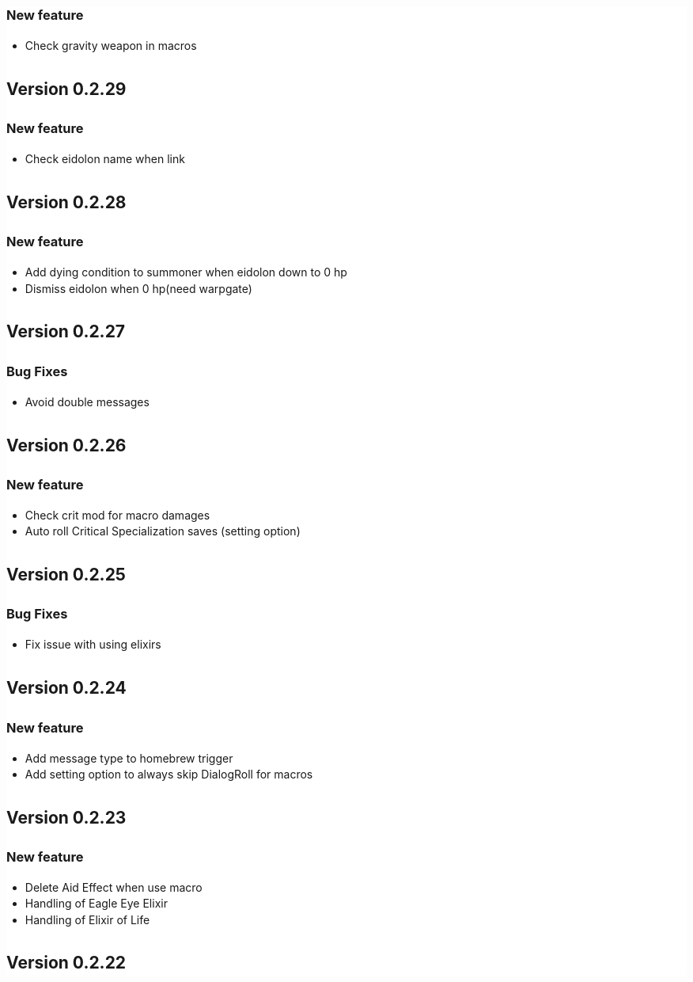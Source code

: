 ### New feature
- Check gravity weapon in macros

## Version 0.2.29

### New feature
- Check eidolon name when link

## Version 0.2.28

### New feature
- Add dying condition to summoner when eidolon down to 0 hp
- Dismiss eidolon when 0 hp(need warpgate)

## Version 0.2.27

### Bug Fixes
- Avoid double messages

## Version 0.2.26

### New feature
- Check crit mod for macro damages
- Auto roll Critical Specialization saves (setting option)

## Version 0.2.25

### Bug Fixes
- Fix issue with using elixirs

## Version 0.2.24

### New feature
- Add message type to homebrew trigger
- Add setting option to always skip DialogRoll for macros 

## Version 0.2.23

### New feature
- Delete Aid Effect when use macro
- Handling of Eagle Eye Elixir
- Handling of Elixir of Life

## Version 0.2.22
